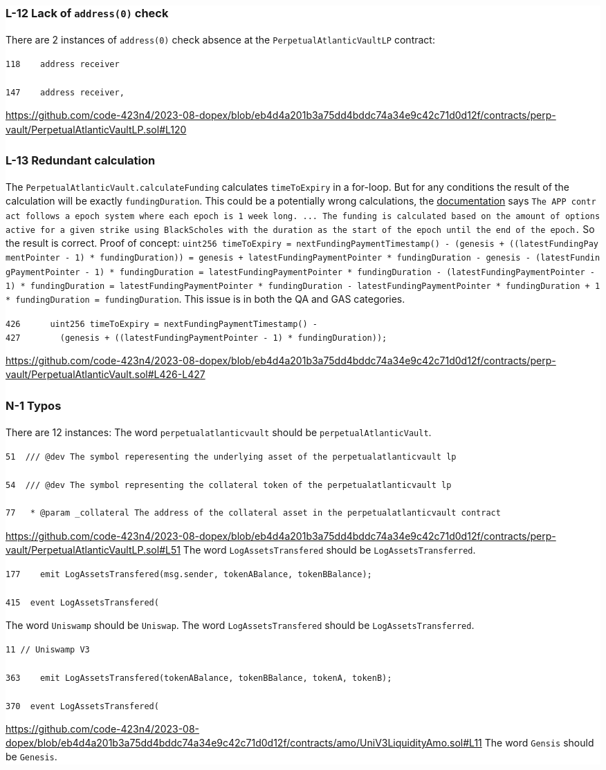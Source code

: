 
### L-12 Lack of `address(0)` check
There are 2 instances of `address(0)` check absence at the `PerpetualAtlanticVaultLP` contract:
```solidity
118    address receiver

147    address receiver,
```
https://github.com/code-423n4/2023-08-dopex/blob/eb4d4a201b3a75dd4bddc74a34e9c42c71d0d12f/contracts/perp-vault/PerpetualAtlanticVaultLP.sol#L120

### L-13 Redundant calculation
The `PerpetualAtlanticVault.calculateFunding` calculates `timeToExpiry` in a for-loop. But for any conditions the result of the calculation will be exactly `fundingDuration`. This could be a potentially wrong calculations, the [documentation](https://dopex.notion.site/rDPX-V2-RI-b45b5b402af54bcab758d62fb7c69cb4#c13cd86d4f054eec8f8d945596482b51) says `The APP contract follows a epoch system where each epoch is 1 week long. ... The funding is calculated based on the amount of options active for a given strike using BlackScholes with the duration as the start of the epoch until the end of the epoch.` So the result is correct. 
Proof of concept: `uint256 timeToExpiry = nextFundingPaymentTimestamp() - (genesis + ((latestFundingPaymentPointer - 1) * fundingDuration)) = genesis + latestFundingPaymentPointer * fundingDuration - genesis - (latestFundingPaymentPointer - 1) * fundingDuration = latestFundingPaymentPointer * fundingDuration - (latestFundingPaymentPointer - 1) * fundingDuration = latestFundingPaymentPointer * fundingDuration - latestFundingPaymentPointer * fundingDuration + 1 * fundingDuration = fundingDuration`.
This issue is in both the QA and GAS categories.
```solidity
426      uint256 timeToExpiry = nextFundingPaymentTimestamp() -
427        (genesis + ((latestFundingPaymentPointer - 1) * fundingDuration));
```
https://github.com/code-423n4/2023-08-dopex/blob/eb4d4a201b3a75dd4bddc74a34e9c42c71d0d12f/contracts/perp-vault/PerpetualAtlanticVault.sol#L426-L427


### N-1 Typos
There are 12 instances:
The word `perpetualatlanticvault` should be `perpetualAtlanticVault`.
```solidity
51  /// @dev The symbol reperesenting the underlying asset of the perpetualatlanticvault lp

54  /// @dev The symbol representing the collateral token of the perpetualatlanticvault lp

77   * @param _collateral The address of the collateral asset in the perpetualatlanticvault contract
```
https://github.com/code-423n4/2023-08-dopex/blob/eb4d4a201b3a75dd4bddc74a34e9c42c71d0d12f/contracts/perp-vault/PerpetualAtlanticVaultLP.sol#L51
The word `LogAssetsTransfered` should be `LogAssetsTransferred`.
```solidity
177    emit LogAssetsTransfered(msg.sender, tokenABalance, tokenBBalance);

415  event LogAssetsTransfered(
```
The word `Uniswamp` should be `Uniswap`.
The word `LogAssetsTransfered` should be `LogAssetsTransferred`.
```solidity
11 // Uniswamp V3

363    emit LogAssetsTransfered(tokenABalance, tokenBBalance, tokenA, tokenB);

370  event LogAssetsTransfered(    
```
https://github.com/code-423n4/2023-08-dopex/blob/eb4d4a201b3a75dd4bddc74a34e9c42c71d0d12f/contracts/amo/UniV3LiquidityAmo.sol#L11
The word `Gensis` should be `Genesis`.